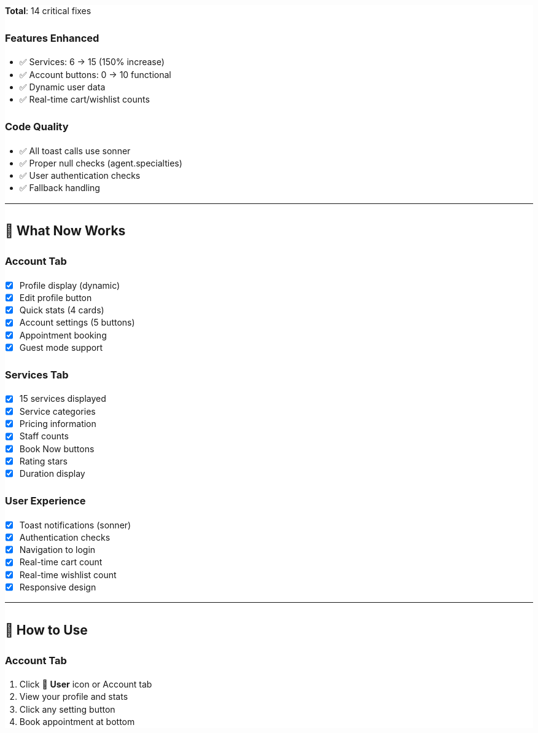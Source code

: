 **Total**: 14 critical fixes

### Features Enhanced
- ✅ Services: 6 → 15 (150% increase)
- ✅ Account buttons: 0 → 10 functional
- ✅ Dynamic user data
- ✅ Real-time cart/wishlist counts

### Code Quality
- ✅ All toast calls use sonner
- ✅ Proper null checks (agent.specialties)
- ✅ User authentication checks
- ✅ Fallback handling

---

## 🎯 What Now Works

### Account Tab
- [x] Profile display (dynamic)
- [x] Edit profile button
- [x] Quick stats (4 cards)
- [x] Account settings (5 buttons)
- [x] Appointment booking
- [x] Guest mode support

### Services Tab
- [x] 15 services displayed
- [x] Service categories
- [x] Pricing information
- [x] Staff counts
- [x] Book Now buttons
- [x] Rating stars
- [x] Duration display

### User Experience
- [x] Toast notifications (sonner)
- [x] Authentication checks
- [x] Navigation to login
- [x] Real-time cart count
- [x] Real-time wishlist count
- [x] Responsive design

---

## 🚀 How to Use

### Account Tab
1. Click 👤 **User** icon or Account tab
2. View your profile and stats
3. Click any setting button
4. Book appointment at bottom
